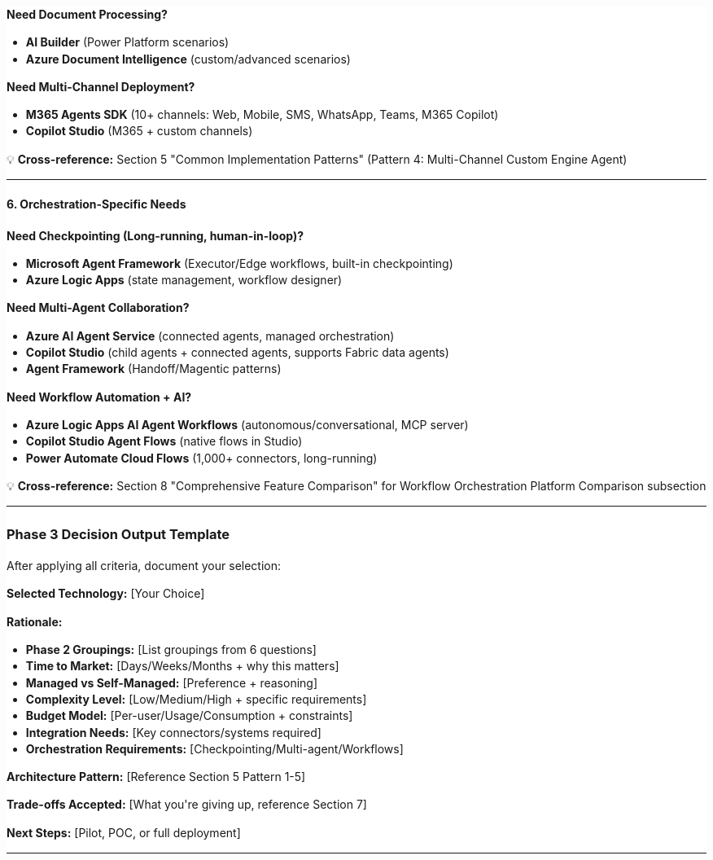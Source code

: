 **Need Document Processing?**
- **AI Builder** (Power Platform scenarios)
- **Azure Document Intelligence** (custom/advanced scenarios)

**Need Multi-Channel Deployment?**
- **M365 Agents SDK** (10+ channels: Web, Mobile, SMS, WhatsApp, Teams, M365 Copilot)
- **Copilot Studio** (M365 + custom channels)

💡 **Cross-reference:** Section 5 "Common Implementation Patterns" (Pattern 4: Multi-Channel Custom Engine Agent)

---

#### 6. Orchestration-Specific Needs

**Need Checkpointing (Long-running, human-in-loop)?**
- **Microsoft Agent Framework** (Executor/Edge workflows, built-in checkpointing)
- **Azure Logic Apps** (state management, workflow designer)

**Need Multi-Agent Collaboration?**
- **Azure AI Agent Service** (connected agents, managed orchestration)
- **Copilot Studio** (child agents + connected agents, supports Fabric data agents)
- **Agent Framework** (Handoff/Magentic patterns)

**Need Workflow Automation + AI?**
- **Azure Logic Apps AI Agent Workflows** (autonomous/conversational, MCP server)
- **Copilot Studio Agent Flows** (native flows in Studio)
- **Power Automate Cloud Flows** (1,000+ connectors, long-running)

💡 **Cross-reference:** Section 8 "Comprehensive Feature Comparison" for Workflow Orchestration Platform Comparison subsection

---

### Phase 3 Decision Output Template

After applying all criteria, document your selection:

**Selected Technology:** [Your Choice]

**Rationale:**
- **Phase 2 Groupings:** [List groupings from 6 questions]
- **Time to Market:** [Days/Weeks/Months + why this matters]
- **Managed vs Self-Managed:** [Preference + reasoning]
- **Complexity Level:** [Low/Medium/High + specific requirements]
- **Budget Model:** [Per-user/Usage/Consumption + constraints]
- **Integration Needs:** [Key connectors/systems required]
- **Orchestration Requirements:** [Checkpointing/Multi-agent/Workflows]

**Architecture Pattern:** [Reference Section 5 Pattern 1-5]

**Trade-offs Accepted:** [What you're giving up, reference Section 7]

**Next Steps:** [Pilot, POC, or full deployment]


---
